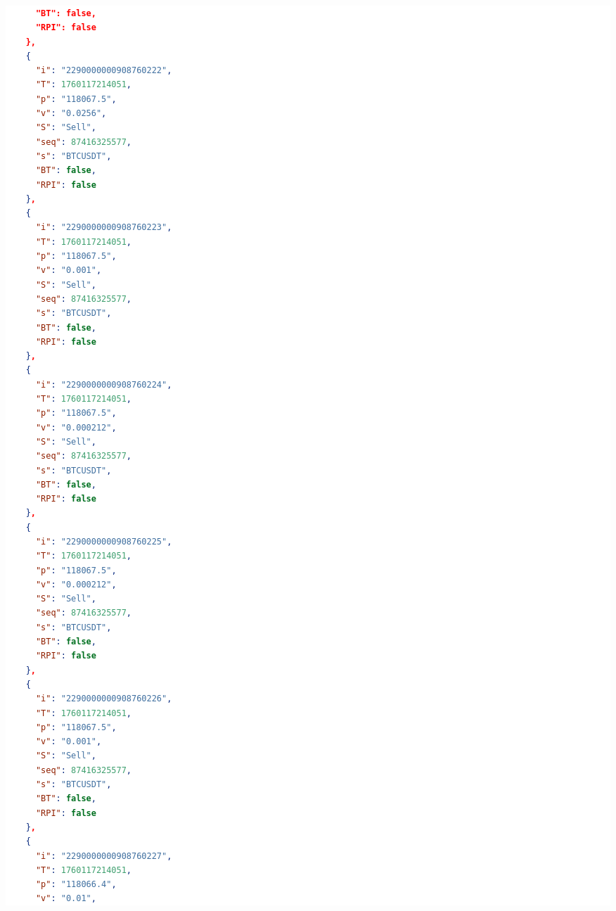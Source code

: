 ```json
      "BT": false,
      "RPI": false
    },
    {
      "i": "2290000000908760222",
      "T": 1760117214051,
      "p": "118067.5",
      "v": "0.0256",
      "S": "Sell",
      "seq": 87416325577,
      "s": "BTCUSDT",
      "BT": false,
      "RPI": false
    },
    {
      "i": "2290000000908760223",
      "T": 1760117214051,
      "p": "118067.5",
      "v": "0.001",
      "S": "Sell",
      "seq": 87416325577,
      "s": "BTCUSDT",
      "BT": false,
      "RPI": false
    },
    {
      "i": "2290000000908760224",
      "T": 1760117214051,
      "p": "118067.5",
      "v": "0.000212",
      "S": "Sell",
      "seq": 87416325577,
      "s": "BTCUSDT",
      "BT": false,
      "RPI": false
    },
    {
      "i": "2290000000908760225",
      "T": 1760117214051,
      "p": "118067.5",
      "v": "0.000212",
      "S": "Sell",
      "seq": 87416325577,
      "s": "BTCUSDT",
      "BT": false,
      "RPI": false
    },
    {
      "i": "2290000000908760226",
      "T": 1760117214051,
      "p": "118067.5",
      "v": "0.001",
      "S": "Sell",
      "seq": 87416325577,
      "s": "BTCUSDT",
      "BT": false,
      "RPI": false
    },
    {
      "i": "2290000000908760227",
      "T": 1760117214051,
      "p": "118066.4",
      "v": "0.01",
```